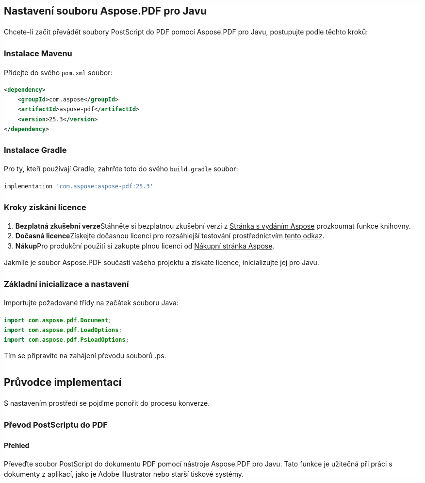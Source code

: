 ## Nastavení souboru Aspose.PDF pro Javu

Chcete-li začít převádět soubory PostScript do PDF pomocí Aspose.PDF pro Javu, postupujte podle těchto kroků:

### Instalace Mavenu
Přidejte do svého `pom.xml` soubor:
```xml
<dependency>
    <groupId>com.aspose</groupId>
    <artifactId>aspose-pdf</artifactId>
    <version>25.3</version>
</dependency>
```

### Instalace Gradle
Pro ty, kteří používají Gradle, zahrňte toto do svého `build.gradle` soubor:
```gradle
implementation 'com.aspose:aspose-pdf:25.3'
```

### Kroky získání licence
1. **Bezplatná zkušební verze**Stáhněte si bezplatnou zkušební verzi z [Stránka s vydáním Aspose](https://releases.aspose.com/pdf/java/) prozkoumat funkce knihovny.
2. **Dočasná licence**Získejte dočasnou licenci pro rozsáhlejší testování prostřednictvím [tento odkaz](https://purchase.aspose.com/temporary-license/).
3. **Nákup**Pro produkční použití si zakupte plnou licenci od [Nákupní stránka Aspose](https://purchase.aspose.com/buy).

Jakmile je soubor Aspose.PDF součástí vašeho projektu a získáte licence, inicializujte jej pro Javu.

### Základní inicializace a nastavení
Importujte požadované třídy na začátek souboru Java:
```java
import com.aspose.pdf.Document;
import com.aspose.pdf.LoadOptions;
import com.aspose.pdf.PsLoadOptions;
```
Tím se připravíte na zahájení převodu souborů .ps.

## Průvodce implementací

S nastavením prostředí se pojďme ponořit do procesu konverze.

### Převod PostScriptu do PDF

#### Přehled
Převeďte soubor PostScript do dokumentu PDF pomocí nástroje Aspose.PDF pro Javu. Tato funkce je užitečná při práci s dokumenty z aplikací, jako je Adobe Illustrator nebo starší tiskové systémy.
